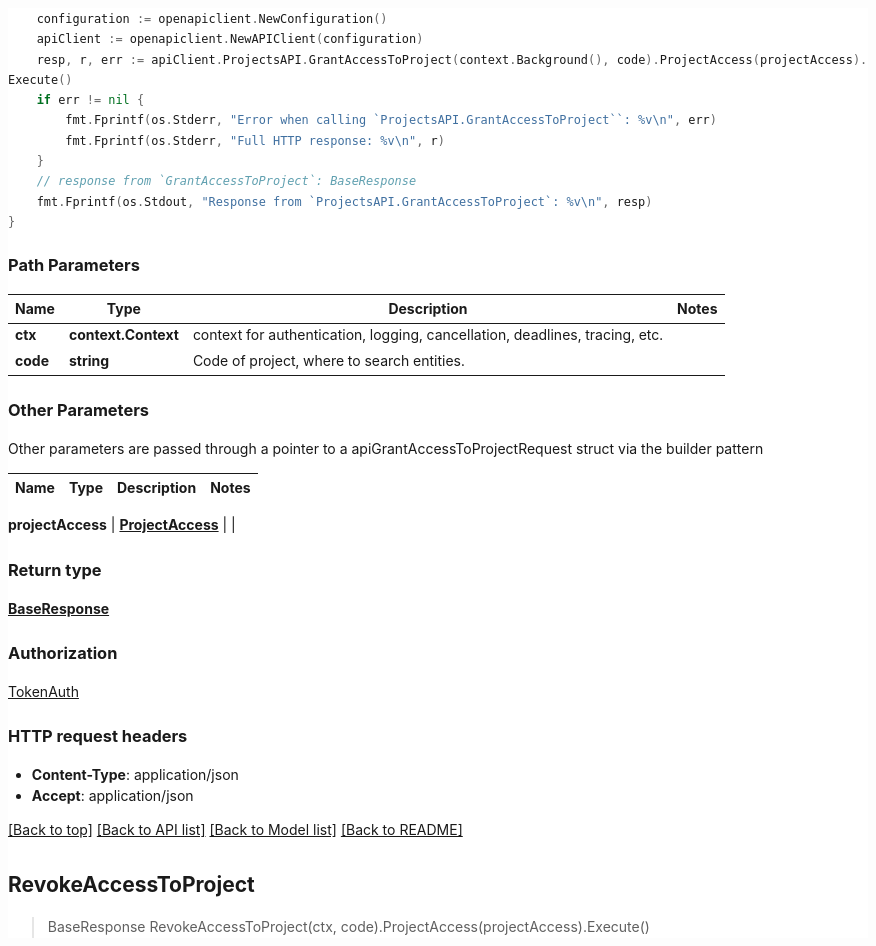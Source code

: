 ```go
	configuration := openapiclient.NewConfiguration()
	apiClient := openapiclient.NewAPIClient(configuration)
	resp, r, err := apiClient.ProjectsAPI.GrantAccessToProject(context.Background(), code).ProjectAccess(projectAccess).Execute()
	if err != nil {
		fmt.Fprintf(os.Stderr, "Error when calling `ProjectsAPI.GrantAccessToProject``: %v\n", err)
		fmt.Fprintf(os.Stderr, "Full HTTP response: %v\n", r)
	}
	// response from `GrantAccessToProject`: BaseResponse
	fmt.Fprintf(os.Stdout, "Response from `ProjectsAPI.GrantAccessToProject`: %v\n", resp)
}
```

### Path Parameters


Name | Type | Description  | Notes
------------- | ------------- | ------------- | -------------
**ctx** | **context.Context** | context for authentication, logging, cancellation, deadlines, tracing, etc.
**code** | **string** | Code of project, where to search entities. | 

### Other Parameters

Other parameters are passed through a pointer to a apiGrantAccessToProjectRequest struct via the builder pattern


Name | Type | Description  | Notes
------------- | ------------- | ------------- | -------------

 **projectAccess** | [**ProjectAccess**](ProjectAccess.md) |  | 

### Return type

[**BaseResponse**](BaseResponse.md)

### Authorization

[TokenAuth](../README.md#TokenAuth)

### HTTP request headers

- **Content-Type**: application/json
- **Accept**: application/json

[[Back to top]](#) [[Back to API list]](../README.md#documentation-for-api-endpoints)
[[Back to Model list]](../README.md#documentation-for-models)
[[Back to README]](../README.md)


## RevokeAccessToProject

> BaseResponse RevokeAccessToProject(ctx, code).ProjectAccess(projectAccess).Execute()
